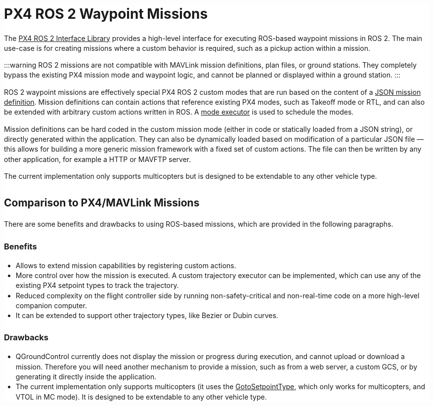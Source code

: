 # PX4 ROS 2 Waypoint Missions

<Badge type="tip" text="PX4 v1.16" /> <Badge type="tip" text="Multicopter (only)" /> <Badge type="warning" text="Experimental" />

The [PX4 ROS 2 Interface Library](../ros2/px4_ros2_interface_lib.md) provides a high-level interface for executing ROS-based waypoint missions in ROS 2.
The main use-case is for creating missions where a custom behavior is required, such as a pickup action within a mission.

:::warning
ROS 2 missions are not compatible with MAVLink mission definitions, plan files, or ground stations.
They completely bypass the existing PX4 mission mode and waypoint logic, and cannot be planned or displayed within a ground station.
:::

ROS 2 waypoint missions are effectively special PX4 ROS 2 custom modes that are run based on the content of a [JSON mission definition](#mission-definition).
Mission definitions can contain actions that reference existing PX4 modes, such as Takeoff mode or RTL, and can also be extended with arbitrary custom actions written in ROS.
A [mode executor](px4_ros2_control_interface.md#mode-executor) is used to schedule the modes.

Mission definitions can be hard coded in the custom mission mode (either in code or statically loaded from a JSON string), or directly generated within the application.
They can also be dynamically loaded based on modification of a particular JSON file — this allows for building a more generic mission framework with a fixed set of custom actions.
The file can then be written by any other application, for example a HTTP or MAVFTP server.

The current implementation only supports multicopters but is designed to be extendable to any other vehicle type.

## Comparison to PX4/MAVLink Missions

There are some benefits and drawbacks to using ROS-based missions, which are provided in the following paragraphs.

### Benefits

- Allows to extend mission capabilities by registering custom actions.
- More control over how the mission is executed.
  A custom trajectory executor can be implemented, which can use any of the existing PX4 setpoint types to track the trajectory.
- Reduced complexity on the flight controller side by running non-safety-critical and non-real-time code on a more high-level companion computer.
- It can be extended to support other trajectory types, like Bezier or Dubin curves.

### Drawbacks

- QGroundControl currently does not display the mission or progress during execution, and cannot upload or download a mission.
  Therefore you will need another mechanism to provide a mission, such as from a web server, a custom GCS, or by generating it directly inside the application.
- The current implementation only supports multicopters (it uses the [GotoSetpointType](../ros2/px4_ros2_control_interface.md#go-to-setpoint-multicoptergotosetpointtype), which only works for multicopters, and VTOL in MC mode).
  It is designed to be extendable to any other vehicle type.

